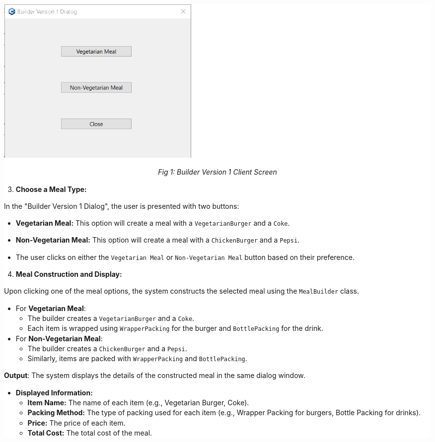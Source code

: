   <img src="../../images/Builder_Version1_client.png" width="377" height="310" alt="Builder Version 1 Client Screen">
</p>

<p align="center">
  <em>Fig 1: Builder Version 1 Client Screen</em>
</p>

3. **Choose a Meal Type:**

In the "Builder Version 1 Dialog", the user is presented with two buttons:

- **Vegetarian Meal:** This option will create a meal with a `VegetarianBurger` and a `Coke`.
- **Non-Vegetarian Meal:** This option will create a meal with a `ChickenBurger` and a `Pepsi`.

- The user clicks on either the `Vegetarian Meal` or `Non-Vegetarian Meal` button based on their preference.

4. **Meal Construction and Display:**

Upon clicking one of the meal options, the system constructs the selected meal using the `MealBuilder` class.

- For **Vegetarian Meal**:
    - The builder creates a `VegetarianBurger` and a `Coke`.
    - Each item is wrapped using `WrapperPacking` for the burger and `BottlePacking` for the drink.
- For **Non-Vegetarian Meal**:
    - The builder creates a `ChickenBurger` and a `Pepsi`.
    - Similarly, items are packed with `WrapperPacking` and `BottlePacking`.

**Output**: The system displays the details of the constructed meal in the same dialog window.


- **Displayed Information:**
    - **Item Name:** The name of each item (e.g., Vegetarian Burger, Coke).
    - **Packing Method:** The type of packing used for each item (e.g., Wrapper Packing for burgers, Bottle Packing for drinks).
    - **Price:** The price of each item.
    - **Total Cost:** The total cost of the meal.
